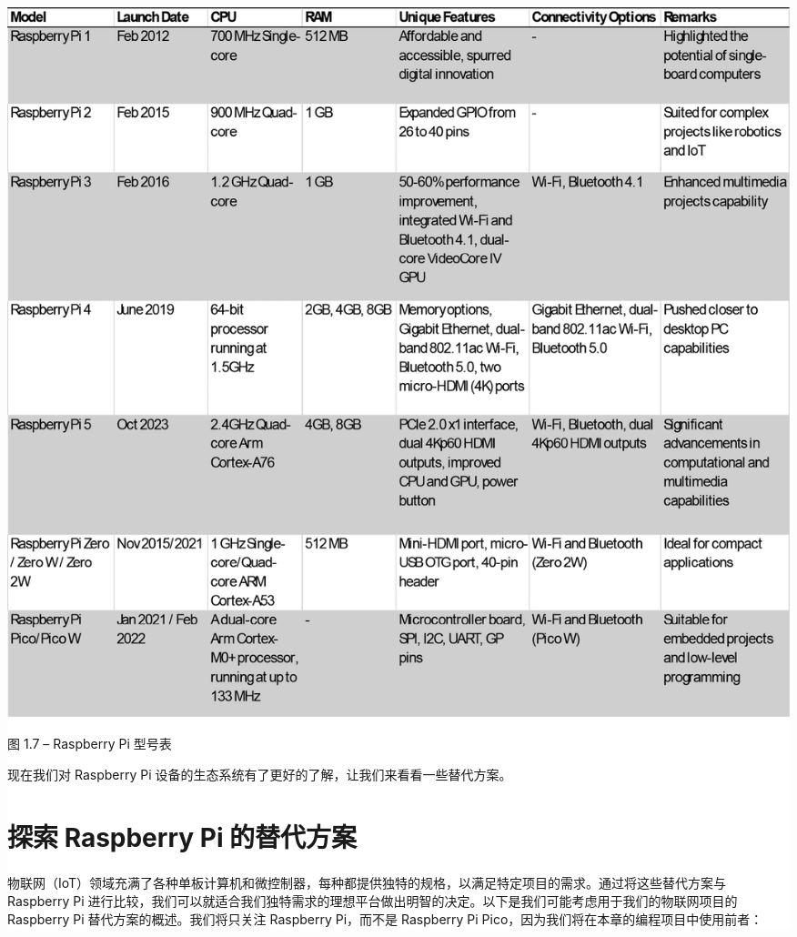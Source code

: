 ![图 1.7 – Raspberry Pi 型号表](img/B21282_01_7.jpg)

图 1.7 – Raspberry Pi 型号表

现在我们对 Raspberry Pi 设备的生态系统有了更好的了解，让我们来看看一些替代方案。

# 探索 Raspberry Pi 的替代方案

物联网（IoT）领域充满了各种单板计算机和微控制器，每种都提供独特的规格，以满足特定项目的需求。通过将这些替代方案与 Raspberry Pi 进行比较，我们可以就适合我们独特需求的理想平台做出明智的决定。以下是我们可能考虑用于我们的物联网项目的 Raspberry Pi 替代方案的概述。我们将只关注 Raspberry Pi，而不是 Raspberry Pi Pico，因为我们将在本章的编程项目中使用前者：
